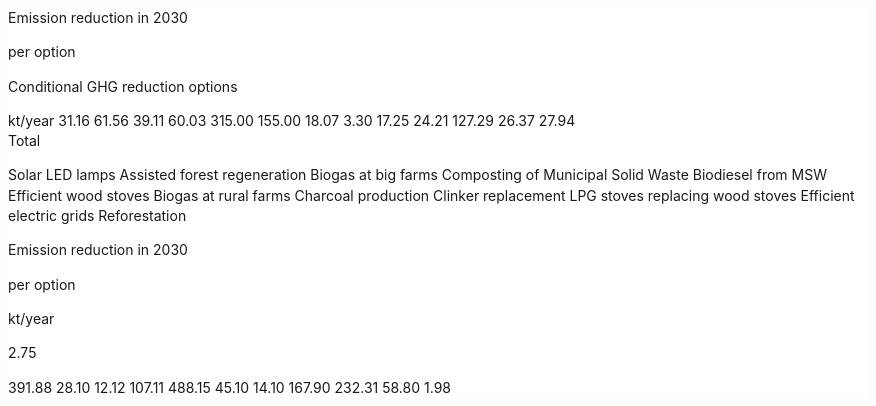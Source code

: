  

 

Emission 
reduction 
in 2030 

per option 

 

Conditional GHG 
reduction options 

kt/year 
31.16 
61.56 
39.11 
60.03 
315.00 
155.00 
18.07 
3.30 
17.25 
24.21 
127.29 
26.37 
27.94  
Total 

Solar LED lamps 
Assisted forest regeneration 
Biogas at big farms 
Composting of Municipal Solid Waste 
Biodiesel from MSW 
Efficient wood stoves 
Biogas at rural farms 
Charcoal production 
Clinker replacement 
LPG stoves replacing wood stoves 
Efficient electric grids 
Reforestation 
 

Emission 
reduction 
in 2030 

per option 

kt/year 

2.75 

391.88 
28.10 
12.12 
107.11 
488.15 
45.10 
14.10 
167.90 
232.31 
58.80 
1.98 
